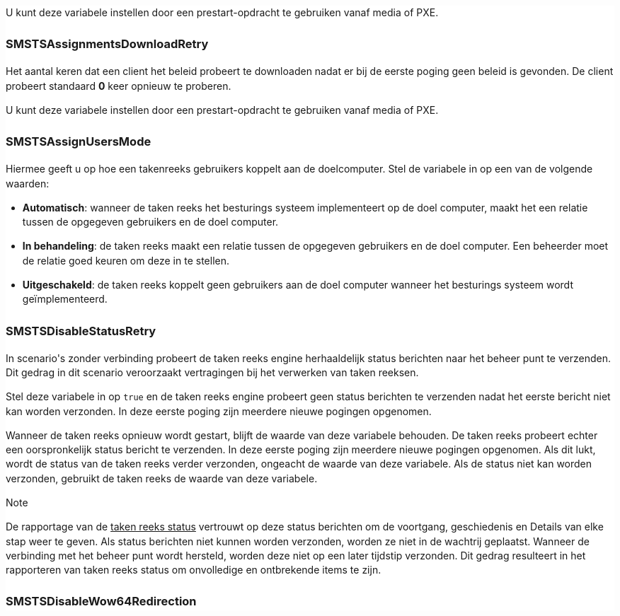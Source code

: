 U kunt deze variabele instellen door een prestart-opdracht te gebruiken vanaf media of PXE.

### <a name="smstsassignmentsdownloadretry"></a><a name="SMSTSAssignmentsDownloadRetry"></a>SMSTSAssignmentsDownloadRetry

Het aantal keren dat een client het beleid probeert te downloaden nadat er bij de eerste poging geen beleid is gevonden. De client probeert standaard **0** keer opnieuw te proberen.

U kunt deze variabele instellen door een prestart-opdracht te gebruiken vanaf media of PXE.

### <a name="smstsassignusersmode"></a><a name="SMSTSAssignUsersMode"></a>SMSTSAssignUsersMode

Hiermee geeft u op hoe een takenreeks gebruikers koppelt aan de doelcomputer. Stel de variabele in op een van de volgende waarden:  

- **Automatisch**: wanneer de taken reeks het besturings systeem implementeert op de doel computer, maakt het een relatie tussen de opgegeven gebruikers en de doel computer.  

- **In behandeling**: de taken reeks maakt een relatie tussen de opgegeven gebruikers en de doel computer. Een beheerder moet de relatie goed keuren om deze in te stellen.  

- **Uitgeschakeld**: de taken reeks koppelt geen gebruikers aan de doel computer wanneer het besturings systeem wordt geïmplementeerd.

### <a name="smstsdisablestatusretry"></a><a name="SMSTSDisableStatusRetry"></a>SMSTSDisableStatusRetry


In scenario's zonder verbinding probeert de taken reeks engine herhaaldelijk status berichten naar het beheer punt te verzenden. Dit gedrag in dit scenario veroorzaakt vertragingen bij het verwerken van taken reeksen.

Stel deze variabele in op `true` en de taken reeks engine probeert geen status berichten te verzenden nadat het eerste bericht niet kan worden verzonden. In deze eerste poging zijn meerdere nieuwe pogingen opgenomen.

Wanneer de taken reeks opnieuw wordt gestart, blijft de waarde van deze variabele behouden. De taken reeks probeert echter een oorspronkelijk status bericht te verzenden. In deze eerste poging zijn meerdere nieuwe pogingen opgenomen. Als dit lukt, wordt de status van de taken reeks verder verzonden, ongeacht de waarde van deze variabele. Als de status niet kan worden verzonden, gebruikt de taken reeks de waarde van deze variabele.

> [!NOTE]  
> De rapportage van de [taken reeks status](../../core/servers/manage/list-of-reports.md#task-sequence---deployment-status) vertrouwt op deze status berichten om de voortgang, geschiedenis en Details van elke stap weer te geven. Als status berichten niet kunnen worden verzonden, worden ze niet in de wachtrij geplaatst. Wanneer de verbinding met het beheer punt wordt hersteld, worden deze niet op een later tijdstip verzonden. Dit gedrag resulteert in het rapporteren van taken reeks status om onvolledige en ontbrekende items te zijn.

### <a name="smstsdisablewow64redirection"></a><a name="SMSTSDisableWow64Redirection"></a>SMSTSDisableWow64Redirection
